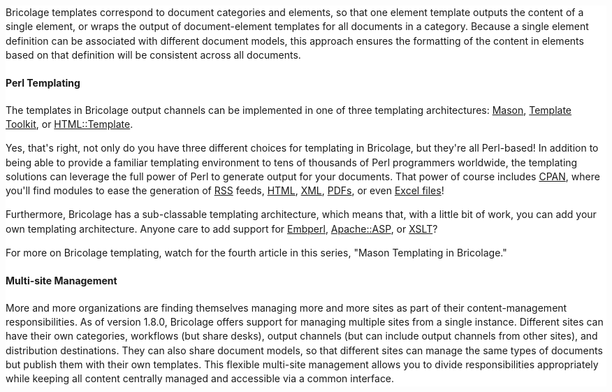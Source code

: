 Bricolage templates correspond to document categories and elements, so
that one element template outputs the content of a single element, or
wraps the output of document-element templates for all documents in a
category. Because a single element definition can be associated with
different document models, this approach ensures the formatting of the
content in elements based on that definition will be consistent across
all documents.

#### Perl Templating

The templates in Bricolage output channels can be implemented in one of
three templating architectures:
[Mason](http://www.masonhq.com/ "Mason HQ"), [Template
Toolkit](http://www.template-toolkit.org/ "Template Toolkit
    home"), or
[HTML::Template](http://html-template.sourceforge.net/ "HTML::Template
    home").

Yes, that's right, not only do you have three different choices for
templating in Bricolage, but they're all Perl-based! In addition to
being able to provide a familiar templating environment to tens of
thousands of Perl programmers worldwide, the templating solutions can
leverage the full power of Perl to generate output for your documents.
That power of course includes
[CPAN](http://search.cpan.org/ "Search CPAN"), where you'll find modules
to ease the generation of
[RSS](http://search.cpan.org/dist/XML-RSS/ "XML::RSS on CPAN") feeds,
[HTML](http://search.cpan.org/dist/CGI/ "CGI.pm on
    CPAN"),
[XML](http://search.cpan.org/dist/XML-Generator/ "XML::Generator on CPAN"),
[PDFs](http://search.cpan.org/dist/PDFLib/ "PDFLib on
    CPAN"), or even [Excel
files](http://search.cpan.org/dist/Spreadsheet-WriteExcel/ "Spreadsheet::WriteExcel on CPAN")!

Furthermore, Bricolage has a sub-classable templating architecture,
which means that, with a little bit of work, you can add your own
templating architecture. Anyone care to add support for
[Embperl](http://perl.apache.org/embperl/ "Embperl home"),
[Apache::ASP](http://www.apache-asp.org/ "Apache::ASP
    home"), or
[XSLT](http://search.cpan.org/dist/XML-LibXSLT/ "XML::LibXSLT on
    CPAN")?

For more on Bricolage templating, watch for the fourth article in this
series, "Mason Templating in Bricolage."

#### Multi-site Management

More and more organizations are finding themselves managing more and
more sites as part of their content-management responsibilities. As of
version 1.8.0, Bricolage offers support for managing multiple sites from
a single instance. Different sites can have their own categories,
workflows (but share desks), output channels (but can include output
channels from other sites), and distribution destinations. They can also
share document models, so that different sites can manage the same types
of documents but publish them with their own templates. This flexible
multi-site management allows you to divide responsibilities
appropriately while keeping all content centrally managed and accessible
via a common interface.
